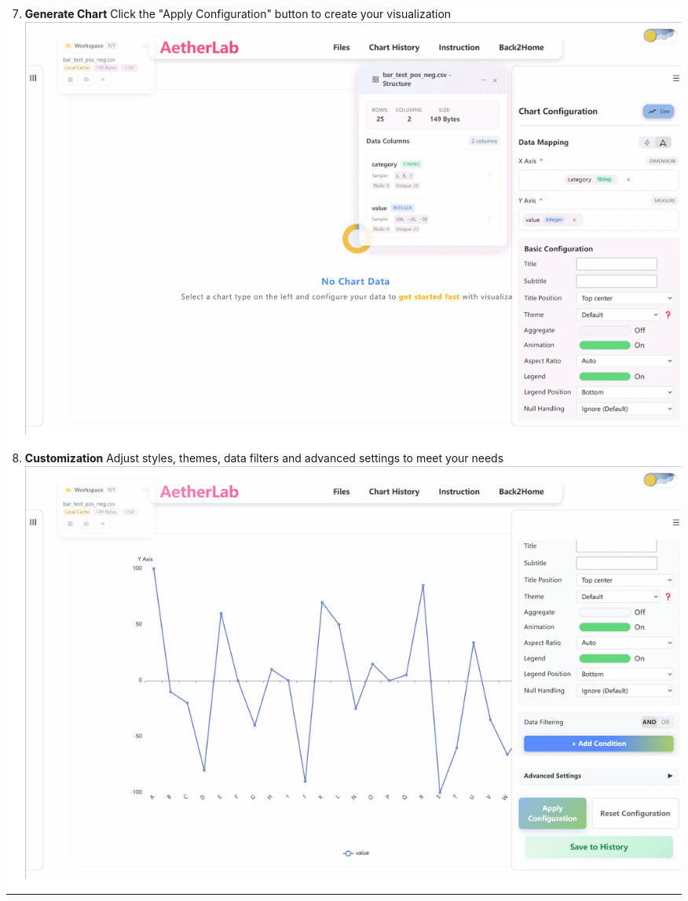 7. **Generate Chart**
   Click the "Apply Configuration" button to create your visualization
   ![step-generate-chart](/frontend/public/img-step/step-generate-chart.gif)

8. **Customization**
   Adjust styles, themes, data filters and advanced settings to meet your needs
   ![step-customization](/frontend/public/img-step/step-customization.gif)

---